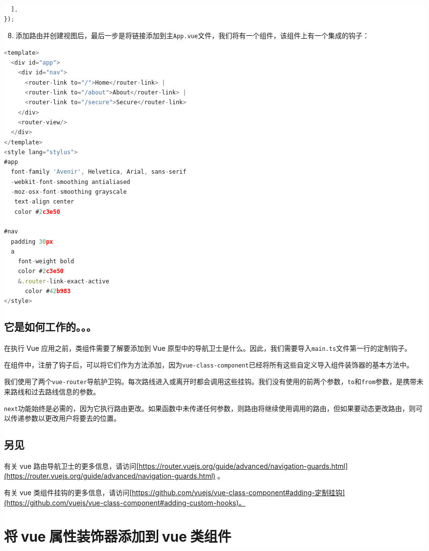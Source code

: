 ```js
  ],
});
```

8.  添加路由并创建视图后，最后一步是将链接添加到主`App.vue`文件，我们将有一个组件，该组件上有一个集成的钩子：

```js
<template>
  <div id="app">
    <div id="nav">
      <router-link to="/">Home</router-link> |
      <router-link to="/about">About</router-link> |
      <router-link to="/secure">Secure</router-link>
    </div>
    <router-view/>
  </div>
</template>
<style lang="stylus">
#app
  font-family 'Avenir', Helvetica, Arial, sans-serif
  -webkit-font-smoothing antialiased
  -moz-osx-font-smoothing grayscale
   text-align center
   color #2c3e50

#nav
  padding 30px
  a
    font-weight bold
    color #2c3e50
    &.router-link-exact-active
      color #42b983
</style>
```

## 它是如何工作的。。。

在执行 Vue 应用之前，类组件需要了解要添加到 Vue 原型中的导航卫士是什么。因此，我们需要导入`main.ts`文件第一行的定制钩子。

在组件中，注册了钩子后，可以将它们作为方法添加，因为`vue-class-component`已经将所有这些自定义导入组件装饰器的基本方法中。

我们使用了两个`vue-router`导航护卫钩。每次路线进入或离开时都会调用这些挂钩。我们没有使用的前两个参数，`to`和`from`参数，是携带未来路线和过去路线信息的参数。

`next`功能始终是必需的，因为它执行路由更改。如果函数中未传递任何参数，则路由将继续使用调用的路由，但如果要动态更改路由，则可以传递参数以更改用户将要去的位置。

## 另见

有关 vue 路由导航卫士的更多信息，请访问[https://router.vuejs.org/guide/advanced/navigation-guards.html](https://router.vuejs.org/guide/advanced/navigation-guards.html) 。

有关 vue 类组件挂钩的更多信息，请访问[https://github.com/vuejs/vue-class-component#adding-定制挂钩](https://github.com/vuejs/vue-class-component#adding-custom-hooks)。

# 将 vue 属性装饰器添加到 vue 类组件
